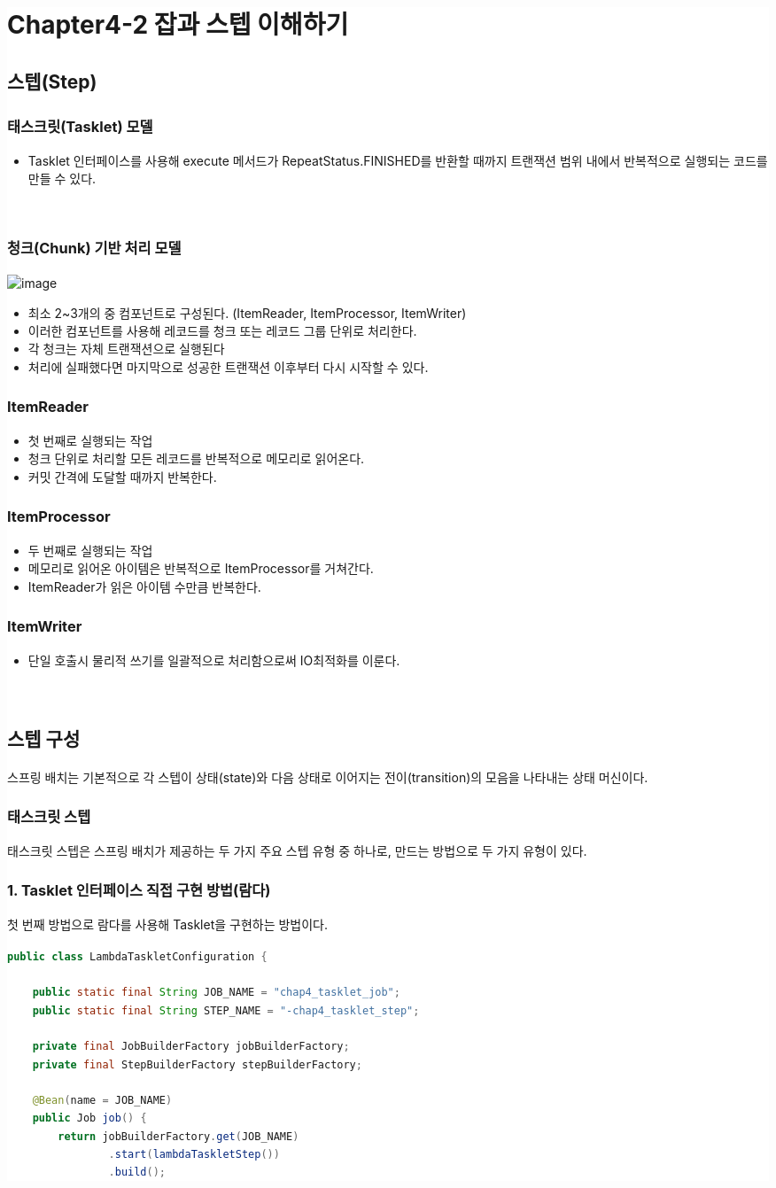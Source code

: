 # Chapter4-2 잡과 스텝 이해하기

## 스텝(Step)

### 태스크릿(Tasklet) 모델

- Tasklet 인터페이스를 사용해 execute 메서드가 RepeatStatus.FINISHED를 반환할 때까지 트랜잭션 범위 내에서 반복적으로 실행되는 코드를 만들 수 있다.

</br >

### 청크(Chunk) 기반 처리 모델

![image](https://user-images.githubusercontent.com/43977617/137887686-9fe73320-3433-447d-a42b-f1322a7e3a74.png)

- 최소 2~3개의 중 컴포넌트로 구성된다. (ItemReader, ItemProcessor, ItemWriter)
- 이러한 컴포넌트를 사용해 레코드를 청크 또는 레코드 그룹 단위로 처리한다.
- 각 청크는 자체 트랜잭션으로 실행된다
- 처리에 실패했다면 마지막으로 성공한 트랜잭션 이후부터 다시 시작할 수 있다.

### ItemReader

- 첫 번째로 실행되는 작업
- 청크 단위로 처리할 모든 레코드를 반복적으로 메모리로 읽어온다.
- 커밋 간격에 도달할 때까지 반복한다.

### ItemProcessor

- 두 번째로 실행되는 작업
- 메모리로 읽어온 아이템은 반복적으로 ItemProcessor를 거쳐간다.
- ItemReader가 읽은 아이템 수만큼 반복한다.

### ItemWriter

- 단일 호출시 물리적 쓰기를 일괄적으로 처리함으로써 IO최적화를 이룬다.

</br >

## 스텝 구성

스프링 배치는 기본적으로 각 스텝이 상태(state)와 다음 상태로 이어지는 전이(transition)의 모음을 나타내는 상태 머신이다.

### 태스크릿 스텝

태스크릿 스텝은 스프링 배치가 제공하는 두 가지 주요 스텝 유형 중 하나로, 만드는 방법으로 두 가지 유형이 있다.

### 1. Tasklet 인터페이스 직접 구현 방법(람다)

첫 번째 방법으로 람다를 사용해 Tasklet을 구현하는 방법이다.

```java
public class LambdaTaskletConfiguration {

    public static final String JOB_NAME = "chap4_tasklet_job";
    public static final String STEP_NAME = "-chap4_tasklet_step";

    private final JobBuilderFactory jobBuilderFactory;
    private final StepBuilderFactory stepBuilderFactory;

    @Bean(name = JOB_NAME)
    public Job job() {
        return jobBuilderFactory.get(JOB_NAME)
                .start(lambdaTaskletStep())
                .build();
```